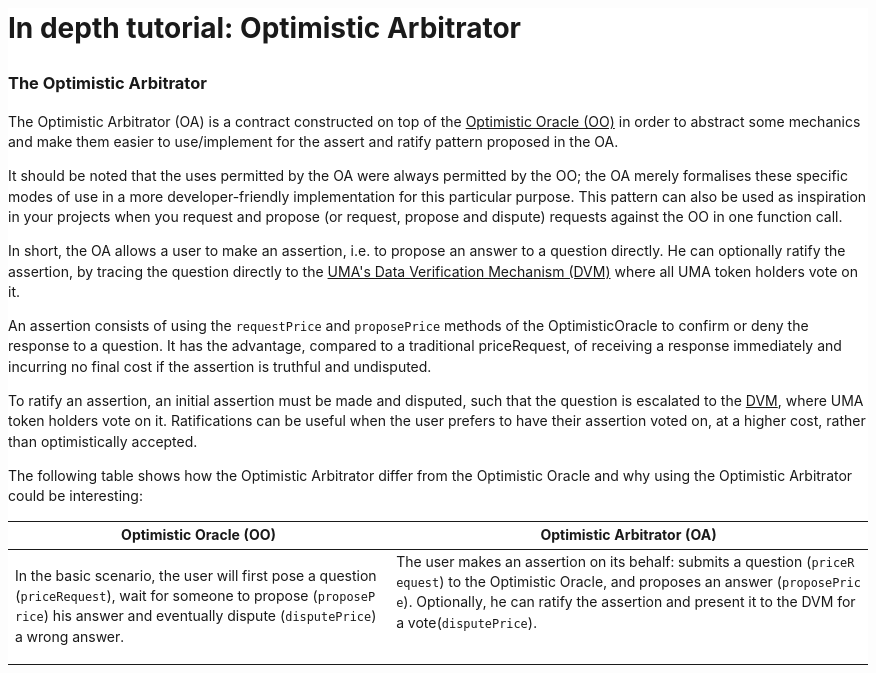# In depth tutorial: Optimistic Arbitrator

### The Optimistic Arbitrator

The Optimistic Arbitrator (OA) is a contract constructed on top of the [Optimistic Oracle (OO)](https://docs.umaproject.org/protocol-overview/how-does-umas-oracle-work#optimistic-oracle) in order to abstract some mechanics and make them easier to use/implement for the assert and ratify pattern proposed in the OA.

It should be noted that the uses permitted by the OA were always permitted by the OO; the OA merely formalises these specific modes of use in a more developer-friendly implementation for this particular purpose. This pattern can also be used as inspiration in your projects when you request and propose (or request, propose and dispute) requests against the OO in one function call.&#x20;

In short, the OA allows a user to make an assertion, i.e. to propose an answer to a question directly. He can optionally ratify the assertion, by tracing the question directly to the [UMA's Data Verification Mechanism (DVM)](https://docs.umaproject.org/protocol-overview/how-does-umas-oracle-work#umas-data-verification-mechanism) where all UMA token holders vote on it.

An assertion consists of using the `requestPrice` and `proposePrice` methods of the OptimisticOracle to confirm or deny the response to a question. It has the advantage, compared to a traditional priceRequest, of receiving a response immediately and incurring no final cost if the assertion is truthful and undisputed.

To ratify an assertion, an initial assertion must be made and disputed, such that the question is escalated to the [DVM](https://docs.umaproject.org/protocol-overview/how-does-umas-oracle-work#umas-data-verification-mechanism), where UMA token holders vote on it. Ratifications can be useful when the user prefers to have their assertion voted on, at a higher cost,  rather than optimistically accepted.

The following table shows how the Optimistic Arbitrator differ from the Optimistic Oracle and why using the Optimistic Arbitrator could be interesting:

| Optimistic Oracle (OO)                                                                                                                                                                                                                                                                                                        | Optimistic Arbitrator (OA)                                                                                                                                                                                                                                                                                                                                                                                                                                                                                                                                                                                                                                                                                                                                                    |
| ----------------------------------------------------------------------------------------------------------------------------------------------------------------------------------------------------------------------------------------------------------------------------------------------------------------------------- | ----------------------------------------------------------------------------------------------------------------------------------------------------------------------------------------------------------------------------------------------------------------------------------------------------------------------------------------------------------------------------------------------------------------------------------------------------------------------------------------------------------------------------------------------------------------------------------------------------------------------------------------------------------------------------------------------------------------------------------------------------------------------------- |
| <p>In the basic scenario, the user will first pose a question (<code>priceRequest</code>), wait for someone to propose (<code>proposePrice</code>) his answer and eventually dispute (<code>disputePrice</code>) a wrong answer.<br></p>                                                                                      | The user makes an assertion on its behalf: submits a question (`priceRequest`) to the Optimistic Oracle, and proposes an answer (`proposePrice`).  Optionally, he can ratify the assertion and present it to the DVM for a vote(`disputePrice`).                                                                                                                                                                                                                                                                                                                                                                                                                                                                                                                              |